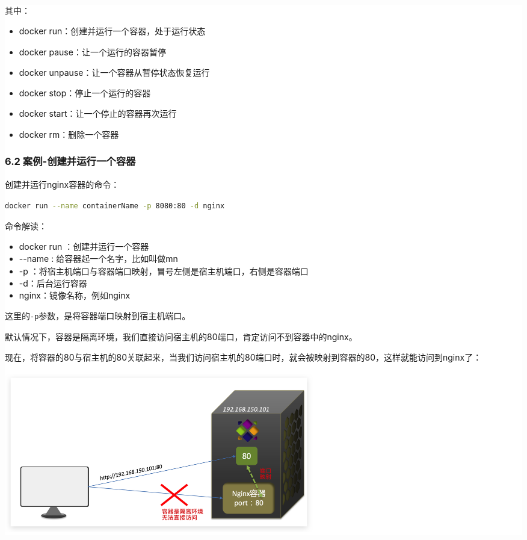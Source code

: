 

其中：

- docker run：创建并运行一个容器，处于运行状态
- docker pause：让一个运行的容器暂停
- docker unpause：让一个容器从暂停状态恢复运行
- docker stop：停止一个运行的容器
- docker start：让一个停止的容器再次运行

- docker rm：删除一个容器



### 6.2 案例-创建并运行一个容器

创建并运行nginx容器的命令：

```sh
docker run --name containerName -p 8080:80 -d nginx
```

命令解读：

- docker run ：创建并运行一个容器
- --name : 给容器起一个名字，比如叫做mn
- -p ：将宿主机端口与容器端口映射，冒号左侧是宿主机端口，右侧是容器端口
- -d：后台运行容器
- nginx：镜像名称，例如nginx



这里的`-p`参数，是将容器端口映射到宿主机端口。

默认情况下，容器是隔离环境，我们直接访问宿主机的80端口，肯定访问不到容器中的nginx。

现在，将容器的80与宿主机的80关联起来，当我们访问宿主机的80端口时，就会被映射到容器的80，这样就能访问到nginx了：

<img src="imgs/image-20210731163255863.png" alt="image-20210731163255863" style="zoom:50%;" />
